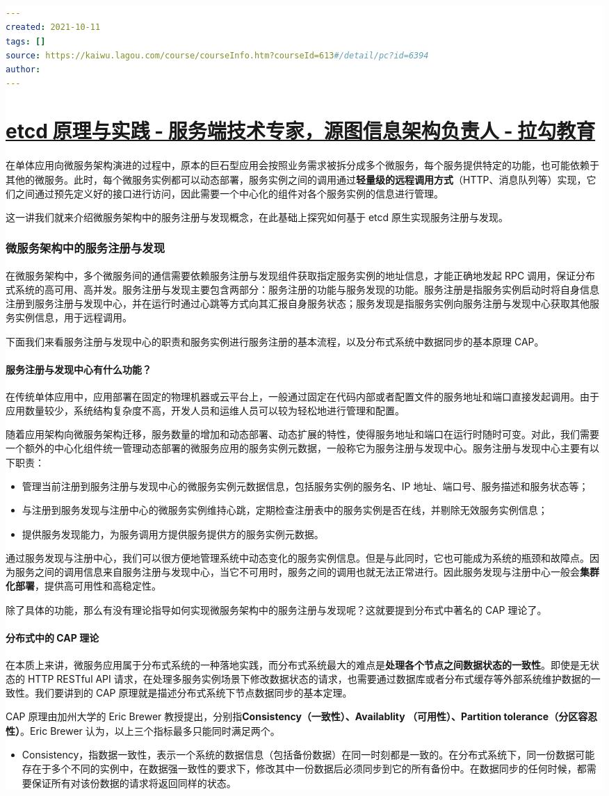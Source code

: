```yaml
---
created: 2021-10-11
tags: []
source: https://kaiwu.lagou.com/course/courseInfo.htm?courseId=613#/detail/pc?id=6394
author: 
---
```


# [etcd 原理与实践 - 服务端技术专家，源图信息架构负责人 - 拉勾教育](https://kaiwu.lagou.com/course/courseInfo.htm?courseId=613#/detail/pc?id=6394)


在单体应用向微服务架构演进的过程中，原本的巨石型应用会按照业务需求被拆分成多个微服务，每个服务提供特定的功能，也可能依赖于其他的微服务。此时，每个微服务实例都可以动态部署，服务实例之间的调用通过**轻量级的远程调用方式**（HTTP、消息队列等）实现，它们之间通过预先定义好的接口进行访问，因此需要一个中心化的组件对各个服务实例的信息进行管理。

这一讲我们就来介绍微服务架构中的服务注册与发现概念，在此基础上探究如何基于 etcd 原生实现服务注册与发现。

### 微服务架构中的服务注册与发现

在微服务架构中，多个微服务间的通信需要依赖服务注册与发现组件获取指定服务实例的地址信息，才能正确地发起 RPC 调用，保证分布式系统的高可用、高并发。服务注册与发现主要包含两部分：服务注册的功能与服务发现的功能。服务注册是指服务实例启动时将自身信息注册到服务注册与发现中心，并在运行时通过心跳等方式向其汇报自身服务状态；服务发现是指服务实例向服务注册与发现中心获取其他服务实例信息，用于远程调用。

下面我们来看服务注册与发现中心的职责和服务实例进行服务注册的基本流程，以及分布式系统中数据同步的基本原理 CAP。

#### 服务注册与发现中心有什么功能？

在传统单体应用中，应用部署在固定的物理机器或云平台上，一般通过固定在代码内部或者配置文件的服务地址和端口直接发起调用。由于应用数量较少，系统结构复杂度不高，开发人员和运维人员可以较为轻松地进行管理和配置。

随着应用架构向微服务架构迁移，服务数量的增加和动态部署、动态扩展的特性，使得服务地址和端口在运行时随时可变。对此，我们需要一个额外的中心化组件统一管理动态部署的微服务应用的服务实例元数据，一般称它为服务注册与发现中心。服务注册与发现中心主要有以下职责：

-   管理当前注册到服务注册与发现中心的微服务实例元数据信息，包括服务实例的服务名、IP 地址、端口号、服务描述和服务状态等；
    
-   与注册到服务发现与注册中心的微服务实例维持心跳，定期检查注册表中的服务实例是否在线，并剔除无效服务实例信息；
    
-   提供服务发现能力，为服务调用方提供服务提供方的服务实例元数据。
    

通过服务发现与注册中心，我们可以很方便地管理系统中动态变化的服务实例信息。但是与此同时，它也可能成为系统的瓶颈和故障点。因为服务之间的调用信息来自服务注册与发现中心，当它不可用时，服务之间的调用也就无法正常进行。因此服务发现与注册中心一般会**集群化部署**，提供高可用性和高稳定性。

除了具体的功能，那么有没有理论指导如何实现微服务架构中的服务注册与发现呢？这就要提到分布式中著名的 CAP 理论了。

#### 分布式中的 CAP 理论

在本质上来讲，微服务应用属于分布式系统的一种落地实践，而分布式系统最大的难点是**处理各个节点之间数据状态的一致性**。即使是无状态的 HTTP RESTful API 请求，在处理多服务实例场景下修改数据状态的请求，也需要通过数据库或者分布式缓存等外部系统维护数据的一致性。我们要讲到的 CAP 原理就是描述分布式系统下节点数据同步的基本定理。

CAP 原理由加州大学的 Eric Brewer 教授提出，分别指**Consistency（一致性）、Availablity （可用性）、Partition tolerance（分区容忍性）**。Eric Brewer 认为，以上三个指标最多只能同时满足两个。

-   Consistency，指数据一致性，表示一个系统的数据信息（包括备份数据）在同一时刻都是一致的。在分布式系统下，同一份数据可能存在于多个不同的实例中，在数据强一致性的要求下，修改其中一份数据后必须同步到它的所有备份中。在数据同步的任何时候，都需要保证所有对该份数据的请求将返回同样的状态。
    